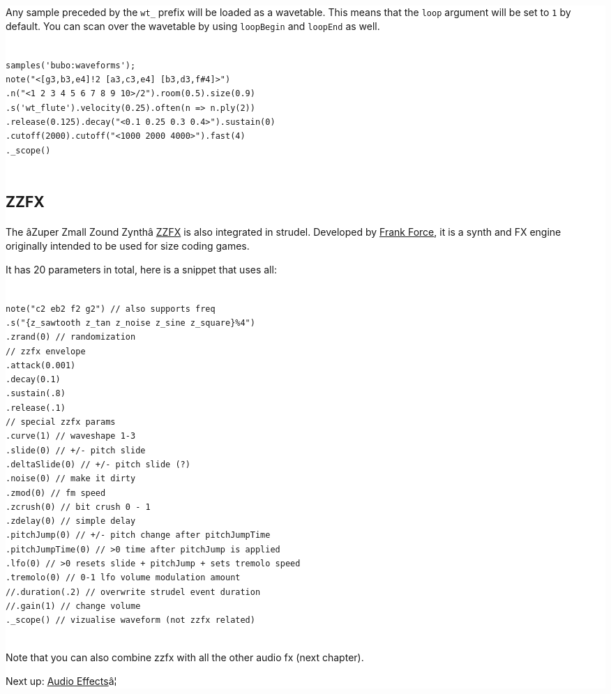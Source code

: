 Any sample preceded by the `wt_` prefix will be loaded as a wavetable. This means that the `loop` argument will be set to `1` by default. You can scan over the wavetable by using `loopBegin` and `loopEnd` as well.


```

samples('bubo:waveforms');
note("<[g3,b3,e4]!2 [a3,c3,e4] [b3,d3,f#4]>")
.n("<1 2 3 4 5 6 7 8 9 10>/2").room(0.5).size(0.9)
.s('wt_flute').velocity(0.25).often(n => n.ply(2))
.release(0.125).decay("<0.1 0.25 0.3 0.4>").sustain(0)
.cutoff(2000).cutoff("<1000 2000 4000>").fast(4)
._scope()


```


## ZZFX

The âZuper Zmall Zound Zynthâ [ZZFX](https://github.com/KilledByAPixel/ZzFX) is also integrated in strudel.
Developed by [Frank Force](https://frankforce.com/), it is a synth and FX engine originally intended to be used for size coding games.

It has 20 parameters in total, here is a snippet that uses all:


```

note("c2 eb2 f2 g2") // also supports freq
.s("{z_sawtooth z_tan z_noise z_sine z_square}%4")
.zrand(0) // randomization
// zzfx envelope
.attack(0.001)
.decay(0.1)
.sustain(.8)
.release(.1)
// special zzfx params
.curve(1) // waveshape 1-3
.slide(0) // +/- pitch slide
.deltaSlide(0) // +/- pitch slide (?)
.noise(0) // make it dirty
.zmod(0) // fm speed
.zcrush(0) // bit crush 0 - 1
.zdelay(0) // simple delay
.pitchJump(0) // +/- pitch change after pitchJumpTime
.pitchJumpTime(0) // >0 time after pitchJump is applied
.lfo(0) // >0 resets slide + pitchJump + sets tremolo speed
.tremolo(0) // 0-1 lfo volume modulation amount
//.duration(.2) // overwrite strudel event duration
//.gain(1) // change volume
._scope() // vizualise waveform (not zzfx related)


```


Note that you can also combine zzfx with all the other audio fx (next chapter).

Next up: [Audio Effects](learn_effects.md)â¦

 
